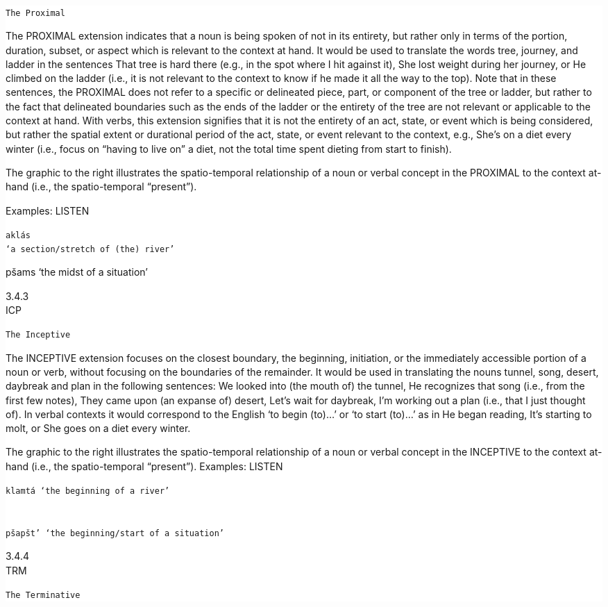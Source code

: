 	The Proximal

The PROXIMAL extension indicates that a noun is being spoken of not in its entirety, but rather only in terms of the portion, duration, subset, or aspect which is relevant to the context at hand. It would be used to translate the words tree, journey, and ladder in the sentences That tree is hard there (e.g., in the spot where I hit against it), She lost weight during her journey, or He climbed on the ladder (i.e., it is not relevant to the context to know if he made it all the way to the top). Note that in these sentences, the PROXIMAL does not refer to a specific or delineated piece, part, or component of the tree or ladder, but rather to the fact that delineated boundaries such as the ends of the ladder or the entirety of the tree are not relevant or applicable to the context at hand. With verbs, this extension signifies that it is not the entirety of an act, state, or event which is being considered, but rather the spatial extent or durational period of the act, state, or event relevant to the context, e.g., She’s on a diet every winter (i.e., focus on “having to live on” a diet, not the total time spent dieting from start to finish).

The graphic to the right illustrates the spatio-temporal relationship of a noun or verbal concept in the PROXIMAL to the context at-hand (i.e., the spatio-temporal “present”).

Examples:          LISTEN 
	



    aklás
    ‘a section/stretch of (the) river’

	



pšams
‘the midst of a situation’
 
3.4.3 	
ICP
	
	The Inceptive

The INCEPTIVE extension focuses on the closest boundary, the beginning, initiation, or the immediately accessible portion of a noun or verb, without focusing on the boundaries of the remainder. It would be used in translating the nouns tunnel, song, desert, daybreak and plan in the following sentences: We looked into (the mouth of) the tunnel, He recognizes that song (i.e., from the first few notes), They came upon (an expanse of) desert, Let’s wait for daybreak, I’m working out a plan (i.e., that I just thought of). In verbal contexts it would correspond to the English ‘to begin (to)…’ or ‘to start (to)…’ as in He began reading, It’s starting to molt, or She goes on a diet every winter.

The graphic to the right illustrates the spatio-temporal relationship of a noun or verbal concept in the INCEPTIVE to the context at-hand (i.e., the spatio-temporal “present”). Examples:          LISTEN 


    klamtá ‘the beginning of a river’


    pšapšt’ ‘the beginning/start of a situation’

	
 
3.4.4 	
TRM
	
	The Terminative
